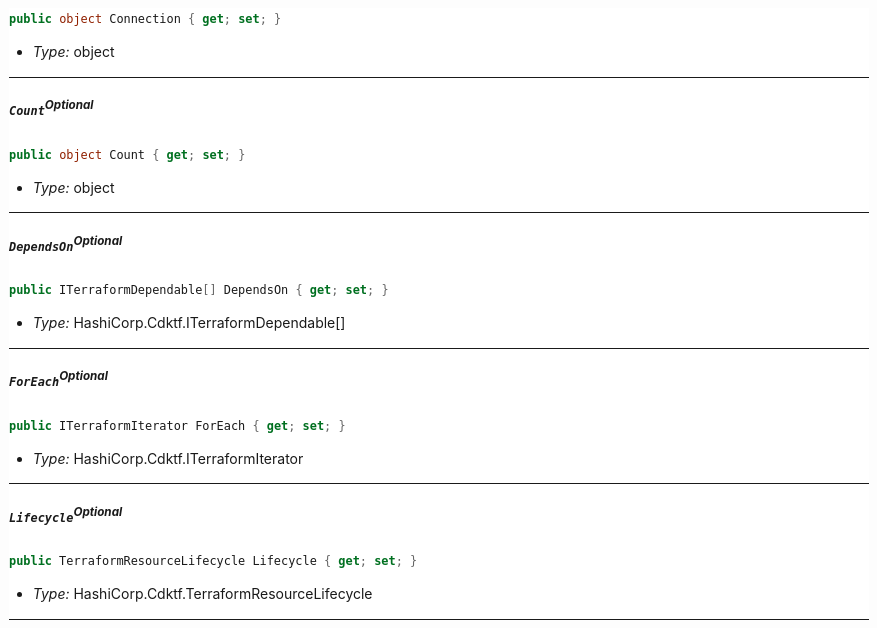 ```csharp
public object Connection { get; set; }
```

- *Type:* object

---

##### `Count`<sup>Optional</sup> <a name="Count" id="@cdktf/provider-azurerm.mssqlDatabaseVulnerabilityAssessmentRuleBaseline.MssqlDatabaseVulnerabilityAssessmentRuleBaselineConfig.property.count"></a>

```csharp
public object Count { get; set; }
```

- *Type:* object

---

##### `DependsOn`<sup>Optional</sup> <a name="DependsOn" id="@cdktf/provider-azurerm.mssqlDatabaseVulnerabilityAssessmentRuleBaseline.MssqlDatabaseVulnerabilityAssessmentRuleBaselineConfig.property.dependsOn"></a>

```csharp
public ITerraformDependable[] DependsOn { get; set; }
```

- *Type:* HashiCorp.Cdktf.ITerraformDependable[]

---

##### `ForEach`<sup>Optional</sup> <a name="ForEach" id="@cdktf/provider-azurerm.mssqlDatabaseVulnerabilityAssessmentRuleBaseline.MssqlDatabaseVulnerabilityAssessmentRuleBaselineConfig.property.forEach"></a>

```csharp
public ITerraformIterator ForEach { get; set; }
```

- *Type:* HashiCorp.Cdktf.ITerraformIterator

---

##### `Lifecycle`<sup>Optional</sup> <a name="Lifecycle" id="@cdktf/provider-azurerm.mssqlDatabaseVulnerabilityAssessmentRuleBaseline.MssqlDatabaseVulnerabilityAssessmentRuleBaselineConfig.property.lifecycle"></a>

```csharp
public TerraformResourceLifecycle Lifecycle { get; set; }
```

- *Type:* HashiCorp.Cdktf.TerraformResourceLifecycle

---
